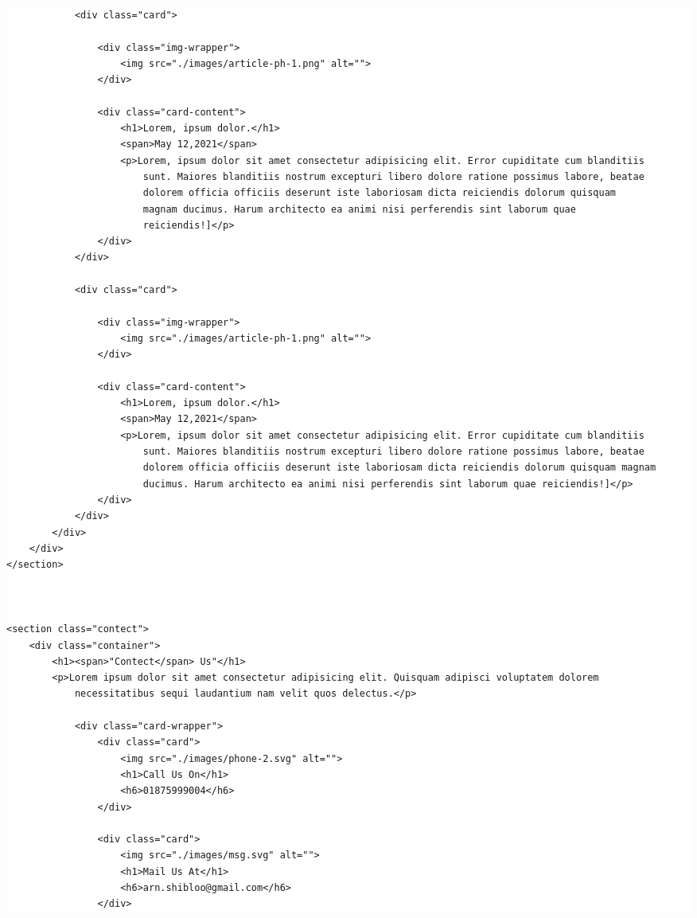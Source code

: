                 <div class="card">

                    <div class="img-wrapper">
                        <img src="./images/article-ph-1.png" alt="">
                    </div>

                    <div class="card-content">
                        <h1>Lorem, ipsum dolor.</h1>
                        <span>May 12,2021</span>
                        <p>Lorem, ipsum dolor sit amet consectetur adipisicing elit. Error cupiditate cum blanditiis
                            sunt. Maiores blanditiis nostrum excepturi libero dolore ratione possimus labore, beatae
                            dolorem officia officiis deserunt iste laboriosam dicta reiciendis dolorum quisquam
                            magnam ducimus. Harum architecto ea animi nisi perferendis sint laborum quae
                            reiciendis!]</p>
                    </div>
                </div>

                <div class="card">

                    <div class="img-wrapper">
                        <img src="./images/article-ph-1.png" alt="">
                    </div>

                    <div class="card-content">
                        <h1>Lorem, ipsum dolor.</h1>
                        <span>May 12,2021</span>
                        <p>Lorem, ipsum dolor sit amet consectetur adipisicing elit. Error cupiditate cum blanditiis
                            sunt. Maiores blanditiis nostrum excepturi libero dolore ratione possimus labore, beatae
                            dolorem officia officiis deserunt iste laboriosam dicta reiciendis dolorum quisquam magnam
                            ducimus. Harum architecto ea animi nisi perferendis sint laborum quae reiciendis!]</p>
                    </div>
                </div>
            </div>
        </div>
    </section>



    <section class="contect">
        <div class="container">
            <h1><span>"Contect</span> Us"</h1>
            <p>Lorem ipsum dolor sit amet consectetur adipisicing elit. Quisquam adipisci voluptatem dolorem
                necessitatibus sequi laudantium nam velit quos delectus.</p>

                <div class="card-wrapper">
                    <div class="card">
                        <img src="./images/phone-2.svg" alt="">
                        <h1>Call Us On</h1>
                        <h6>01875999004</h6>
                    </div>

                    <div class="card">
                        <img src="./images/msg.svg" alt="">
                        <h1>Mail Us At</h1>
                        <h6>arn.shibloo@gmail.com</h6>
                    </div>
